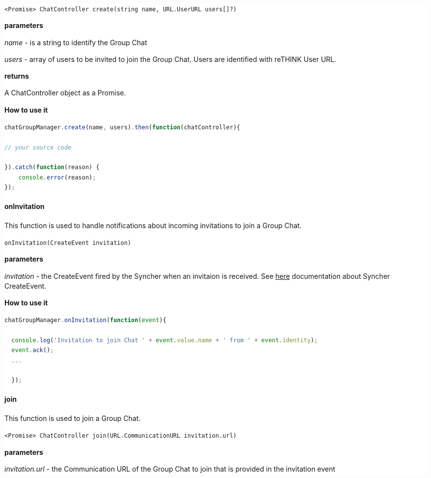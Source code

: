 `<Promise> ChatController create(string name, URL.UserURL users[]?)`


**parameters**

*name* - is a string to identify the Group Chat

*users* - array of users to be invited to join the Group Chat. Users are identified with reTHINK User URL.

**returns**

A ChatController object as a Promise.

**How to use it**

```javascript
chatGroupManager.create(name, users).then(function(chatController){

// your source code

}).catch(function(reason) {
    console.error(reason);
});
```

#### onInvitation

This function is used to handle notifications about incoming invitations to join a Group Chat.

`onInvitation(CreateEvent invitation)`


**parameters**

*invitation* - the CreateEvent fired by the Syncher when an invitaion is received. See [here](../../specs/service-framework/syncher/) documentation about Syncher CreateEvent.

**How to use it**

```javascript
chatGroupManager.onInvitation(function(event){

  console.log('Invitation to join Chat ' + event.value.name + ' from ' + event.identity);
  event.ack();
  ...

  });
```

#### join

This function is used to join a Group Chat.

`<Promise> ChatController join(URL.CommunicationURL invitation.url)`

**parameters**

*invitation.url* - the Communication URL of the Group Chat to join that is provided in the invitation event
